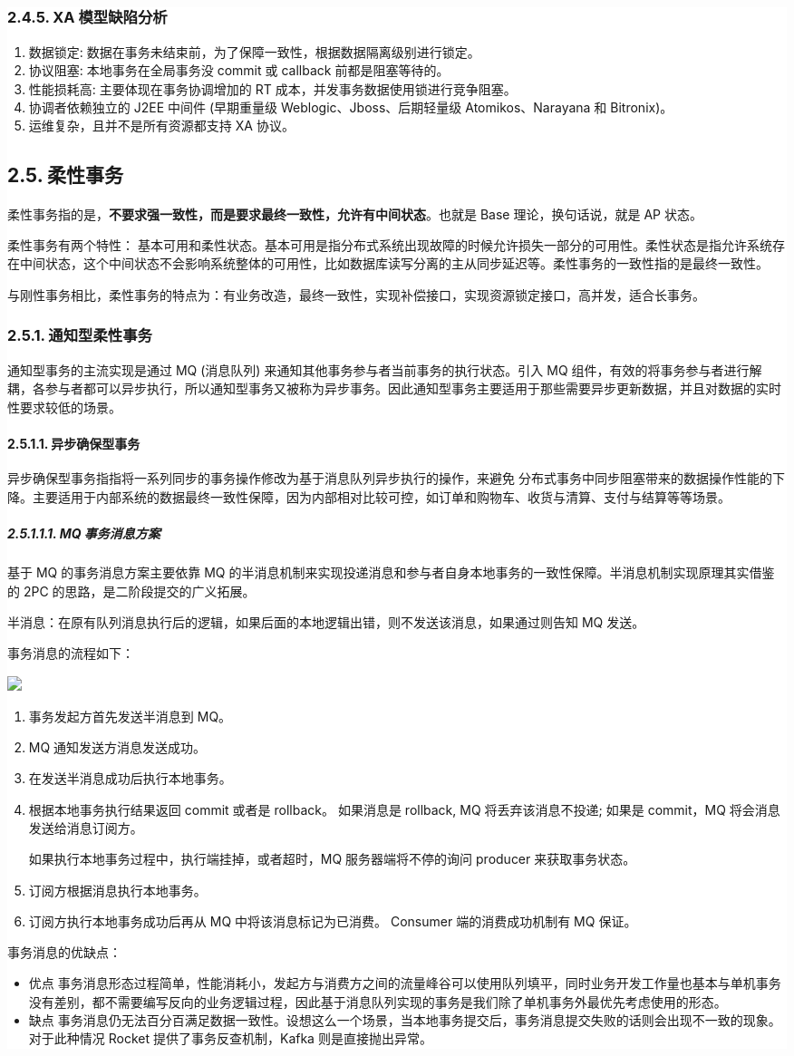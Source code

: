 ### 2.4.5. XA 模型缺陷分析

1. 数据锁定: 数据在事务未结束前，为了保障一致性，根据数据隔离级别进行锁定。
2. 协议阻塞: 本地事务在全局事务没 commit 或 callback 前都是阻塞等待的。
3. 性能损耗高: 主要体现在事务协调增加的 RT 成本，并发事务数据使用锁进行竞争阻塞。
4. 协调者依赖独立的 J2EE 中间件 (早期重量级 Weblogic、Jboss、后期轻量级 Atomikos、Narayana 和 Bitronix)。
5. 运维复杂，且并不是所有资源都支持 XA 协议。

## 2.5. 柔性事务

柔性事务指的是，**不要求强⼀致性，⽽是要求最终⼀致性，允许有中间状态**。也就是 Base 理论，换句话说，就是 AP 状态。

柔性事务有两个特性： 基本可用和柔性状态。基本可用是指分布式系统出现故障的时候允许损失一部分的可用性。柔性状态是指允许系统存在中间状态，这个中间状态不会影响系统整体的可用性，比如数据库读写分离的主从同步延迟等。柔性事务的一致性指的是最终一致性。

与刚性事务相比，柔性事务的特点为：有业务改造，最终⼀致性，实现补偿接口，实现资源锁定接口，高并发，适合长事务。

### 2.5.1. 通知型柔性事务

通知型事务的主流实现是通过 MQ (消息队列) 来通知其他事务参与者当前事务的执行状态。引入 MQ 组件，有效的将事务参与者进行解耦，各参与者都可以异步执行，所以通知型事务又被称为异步事务。因此通知型事务主要适用于那些需要异步更新数据，并且对数据的实时性要求较低的场景。

#### 2.5.1.1. 异步确保型事务

异步确保型事务指指将一系列同步的事务操作修改为基于消息队列异步执行的操作，来避免
分布式事务中同步阻塞带来的数据操作性能的下降。主要适用于内部系统的数据最终一致性保障，因为内部相对比较可控，如订单和购物⻋、收货与清算、支付与结算等等场景。

##### 2.5.1.1.1. MQ 事务消息方案

基于 MQ 的事务消息方案主要依靠 MQ 的半消息机制来实现投递消息和参与者自身本地事务的一致性保障。半消息机制实现原理其实借鉴的 2PC 的思路，是二阶段提交的广义拓展。

半消息：在原有队列消息执行后的逻辑，如果后面的本地逻辑出错，则不发送该消息，如果通过则告知 MQ 发送。

事务消息的流程如下：

![](https://varg-my-images.oss-cn-beijing.aliyuncs.com/img/20220601235216.png)

1. 事务发起方首先发送半消息到 MQ。
2. MQ 通知发送方消息发送成功。
3. 在发送半消息成功后执行本地事务。
4. 根据本地事务执行结果返回 commit 或者是 rollback。
	如果消息是 rollback, MQ 将丢弃该消息不投递; 如果是 commit，MQ 将会消息发送给消息订阅方。
	
	如果执行本地事务过程中，执行端挂掉，或者超时，MQ 服务器端将不停的询问 producer 来获取事务状态。
6. 订阅方根据消息执行本地事务。
7. 订阅方执行本地事务成功后再从 MQ 中将该消息标记为已消费。
	Consumer 端的消费成功机制有 MQ 保证。

事务消息的优缺点：
- 优点
	事务消息形态过程简单，性能消耗小，发起方与消费方之间的流量峰谷可以使用队列填平，同时业务开发工作量也基本与单机事务没有差别，都不需要编写反向的业务逻辑过程，因此基于消息队列实现的事务是我们除了单机事务外最优先考虑使用的形态。
- 缺点
	事务消息仍无法百分百满足数据一致性。设想这么一个场景，当本地事务提交后，事务消息提交失败的话则会出现不一致的现象。对于此种情况 Rocket 提供了事务反查机制，Kafka 则是直接抛出异常。
	